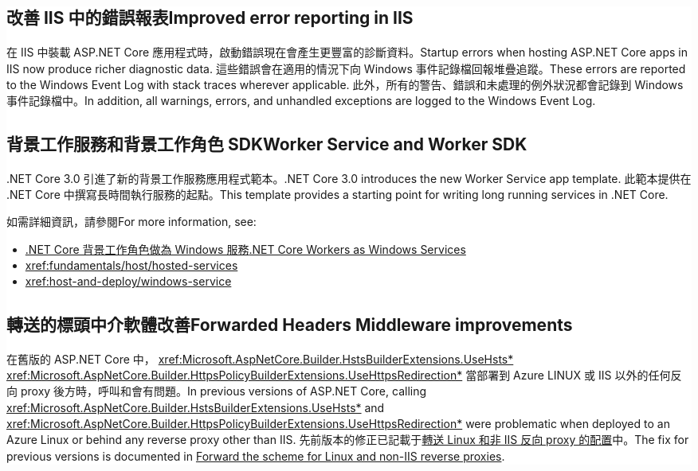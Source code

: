 

## <a name="improved-error-reporting-in-iis"></a><span data-ttu-id="9f11b-316">改善 IIS 中的錯誤報表</span><span class="sxs-lookup"><span data-stu-id="9f11b-316">Improved error reporting in IIS</span></span>

<span data-ttu-id="9f11b-317">在 IIS 中裝載 ASP.NET Core 應用程式時，啟動錯誤現在會產生更豐富的診斷資料。</span><span class="sxs-lookup"><span data-stu-id="9f11b-317">Startup errors when hosting ASP.NET Core apps in IIS now produce richer diagnostic data.</span></span> <span data-ttu-id="9f11b-318">這些錯誤會在適用的情況下向 Windows 事件記錄檔回報堆疊追蹤。</span><span class="sxs-lookup"><span data-stu-id="9f11b-318">These errors are reported to the Windows Event Log with stack traces wherever applicable.</span></span> <span data-ttu-id="9f11b-319">此外，所有的警告、錯誤和未處理的例外狀況都會記錄到 Windows 事件記錄檔中。</span><span class="sxs-lookup"><span data-stu-id="9f11b-319">In addition, all warnings, errors, and unhandled exceptions are logged to the Windows Event Log.</span></span>

## <a name="worker-service-and-worker-sdk"></a><span data-ttu-id="9f11b-320">背景工作服務和背景工作角色 SDK</span><span class="sxs-lookup"><span data-stu-id="9f11b-320">Worker Service and Worker SDK</span></span>

<span data-ttu-id="9f11b-321">.NET Core 3.0 引進了新的背景工作服務應用程式範本。</span><span class="sxs-lookup"><span data-stu-id="9f11b-321">.NET Core 3.0 introduces the new Worker Service app template.</span></span> <span data-ttu-id="9f11b-322">此範本提供在 .NET Core 中撰寫長時間執行服務的起點。</span><span class="sxs-lookup"><span data-stu-id="9f11b-322">This template provides a starting point for writing long running services in .NET Core.</span></span>

<span data-ttu-id="9f11b-323">如需詳細資訊，請參閱</span><span class="sxs-lookup"><span data-stu-id="9f11b-323">For more information, see:</span></span>

* [<span data-ttu-id="9f11b-324">.NET Core 背景工作角色做為 Windows 服務</span><span class="sxs-lookup"><span data-stu-id="9f11b-324">.NET Core Workers as Windows Services</span></span>](https://devblogs.microsoft.com/aspnet/net-core-workers-as-windows-services/)
* <xref:fundamentals/host/hosted-services>
* <xref:host-and-deploy/windows-service>

## <a name="forwarded-headers-middleware-improvements"></a><span data-ttu-id="9f11b-325">轉送的標頭中介軟體改善</span><span class="sxs-lookup"><span data-stu-id="9f11b-325">Forwarded Headers Middleware improvements</span></span>

<span data-ttu-id="9f11b-326">在舊版的 ASP.NET Core 中， <xref:Microsoft.AspNetCore.Builder.HstsBuilderExtensions.UseHsts*> <xref:Microsoft.AspNetCore.Builder.HttpsPolicyBuilderExtensions.UseHttpsRedirection*> 當部署到 Azure LINUX 或 IIS 以外的任何反向 proxy 後方時，呼叫和會有問題。</span><span class="sxs-lookup"><span data-stu-id="9f11b-326">In previous versions of ASP.NET Core, calling <xref:Microsoft.AspNetCore.Builder.HstsBuilderExtensions.UseHsts*> and  <xref:Microsoft.AspNetCore.Builder.HttpsPolicyBuilderExtensions.UseHttpsRedirection*> were problematic when deployed to an Azure Linux or behind any reverse proxy other than IIS.</span></span> <span data-ttu-id="9f11b-327">先前版本的修正已記載于[轉送 Linux 和非 IIS 反向 proxy 的配置](xref:host-and-deploy/proxy-load-balancer#forward-the-scheme-for-linux-and-non-iis-reverse-proxies)中。</span><span class="sxs-lookup"><span data-stu-id="9f11b-327">The fix for previous versions is documented in [Forward the scheme for Linux and non-IIS reverse proxies](xref:host-and-deploy/proxy-load-balancer#forward-the-scheme-for-linux-and-non-iis-reverse-proxies).</span></span>
